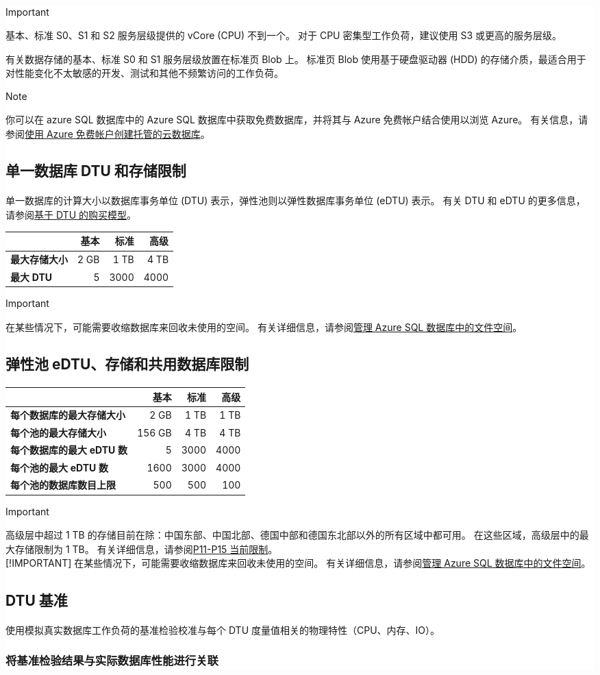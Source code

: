 > [!IMPORTANT]
> 基本、标准 S0、S1 和 S2 服务层级提供的 vCore (CPU) 不到一个。  对于 CPU 密集型工作负荷，建议使用 S3 或更高的服务层级。 
>
>有关数据存储的基本、标准 S0 和 S1 服务层级放置在标准页 Blob 上。 标准页 Blob 使用基于硬盘驱动器 (HDD) 的存储介质，最适合用于对性能变化不太敏感的开发、测试和其他不频繁访问的工作负荷。
>

> [!NOTE]
> 你可以在 azure SQL 数据库中的 Azure SQL 数据库中获取免费数据库，并将其与 Azure 免费帐户结合使用以浏览 Azure。 有关信息，请参阅[使用 Azure 免费帐户创建托管的云数据库](https://azure.microsoft.com/free/services/sql-database/)。

## <a name="single-database-dtu-and-storage-limits"></a>单一数据库 DTU 和存储限制

单一数据库的计算大小以数据库事务单位 (DTU) 表示，弹性池则以弹性数据库事务单位 (eDTU) 表示。 有关 DTU 和 eDTU 的更多信息，请参阅[基于 DTU 的购买模型](purchasing-models.md#dtu-based-purchasing-model)。

||基本|标准|高级|
| :-- | --: | --: | --: |
| **最大存储大小** | 2 GB | 1 TB | 4 TB  |
| **最大 DTU** | 5 | 3000 | 4000 |

> [!IMPORTANT]
> 在某些情况下，可能需要收缩数据库来回收未使用的空间。 有关详细信息，请参阅[管理 Azure SQL 数据库中的文件空间](file-space-manage.md)。

## <a name="elastic-pool-edtu-storage-and-pooled-database-limits"></a>弹性池 eDTU、存储和共用数据库限制

|| **基本** | **标准** | **高级** |
| :-- | --: | --: | --: |
| **每个数据库的最大存储大小**  | 2 GB | 1 TB | 1 TB |
| **每个池的最大存储大小** | 156 GB | 4 TB | 4 TB |
| **每个数据库的最大 eDTU 数** | 5 | 3000 | 4000 |
| **每个池的最大 eDTU 数** | 1600 | 3000 | 4000 |
| **每个池的数据库数目上限** | 500  | 500 | 100 |

> [!IMPORTANT]
> 高级层中超过 1 TB 的存储目前在除：中国东部、中国北部、德国中部和德国东北部以外的所有区域中都可用。 在这些区域，高级层中的最大存储限制为 1 TB。  有关详细信息，请参阅[P11-P15 当前限制](single-database-scale.md#p11-and-p15-constraints-when-max-size-greater-than-1-tb)。  
> [!IMPORTANT]
> 在某些情况下，可能需要收缩数据库来回收未使用的空间。 有关详细信息，请参阅[管理 Azure SQL 数据库中的文件空间](file-space-manage.md)。

## <a name="dtu-benchmark"></a>DTU 基准

使用模拟真实数据库工作负荷的基准检验校准与每个 DTU 度量值相关的物理特性（CPU、内存、IO）。

### <a name="correlating-benchmark-results-to-real-world-database-performance"></a>将基准检验结果与实际数据库性能进行关联
